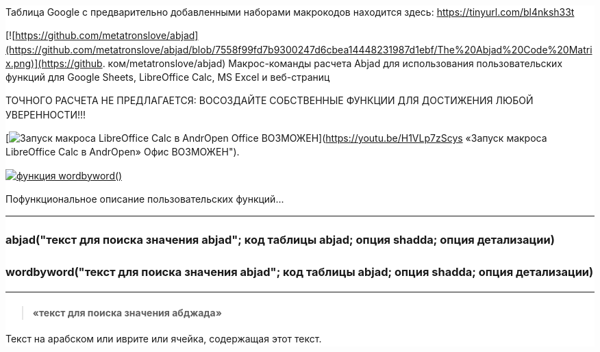 Таблица Google с предварительно добавленными наборами макрокодов находится здесь:
    https://tinyurl.com/bl4nksh33t

[![https://github.com/metatronslove/abjad](https://github.com/metatronslove/abjad/blob/7558f99fd7b9300247d6cbea14448231987d1ebf/The%20Abjad%20Code%20Matrix.png)](https://github. ком/metatronslove/abjad)
Макрос-команды расчета Abjad для использования пользовательских функций для Google Sheets, LibreOffice Calc, MS Excel и веб-страниц

ТОЧНОГО РАСЧЕТА НЕ ПРЕДЛАГАЕТСЯ:
ВОСОЗДАЙТЕ СОБСТВЕННЫЕ ФУНКЦИИ ДЛЯ ДОСТИЖЕНИЯ ЛЮБОЙ УВЕРЕННОСТИ!!!

[![Запуск макроса LibreOffice Calc в AndrOpen Office ВОЗМОЖЕН](https://img.youtube.com/vi/H1VLp7zScys/maxresdefault.jpg)](https://youtu.be/H1VLp7zScys «Запуск макроса LibreOffice Calc в AndrOpen» Офис ВОЗМОЖЕН").

[![функция wordbyword()](https://i.ytimg.com/vi/FWqtQP_V5u4/maxresdefault.jpg)](https://youtu.be/FWqtQP_V5u4 "функция wordbyword()")

Пофункциональное описание пользовательских функций...
***
### abjad("текст для поиска значения abjad"; код таблицы abjad; опция shadda; опция детализации)
### wordbyword("текст для поиска значения abjad"; код таблицы abjad; опция shadda; опция детализации)
***
>#### «текст для поиска значения абджада»

Текст на арабском или иврите или ячейка, содержащая этот текст.
